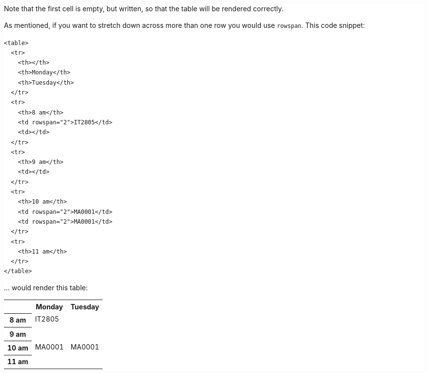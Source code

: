 Note that the first cell is empty, but written, so that the table will be rendered correctly.

As mentioned, if you want to stretch down across more than one row you would use `rowspan`. This code snippet:

```
<table>
  <tr>
    <th></th>
    <th>Monday</th>
    <th>Tuesday</th>
  </tr>
  <tr>
    <th>8 am</th>
    <td rowspan="2">IT2805</td>
    <td></td>
  </tr>
  <tr>
    <th>9 am</th>
    <td></td>
  </tr>
  <tr>
    <th>10 am</th>
    <td rowspan="2">MA0001</td>
    <td rowspan="2">MA0001</td>
  </tr>
  <tr>
    <th>11 am</th>
  </tr>
</table>
```

... would render this table:
<table>
  <tr>
    <th></th>
    <th>Monday</th>
    <th>Tuesday</th>
  </tr>
  <tr>
    <th>8 am</th>
    <td rowspan="2">IT2805</td>
    <td></td>
  </tr>
  <tr>
    <th>9 am</th>
    <td></td>
  </tr>
  <tr>
    <th>10 am</th>
    <td rowspan="2">MA0001</td>
    <td rowspan="2">MA0001</td>
  </tr>
  <tr>
    <th>11 am</th>
  </tr>
</table>
